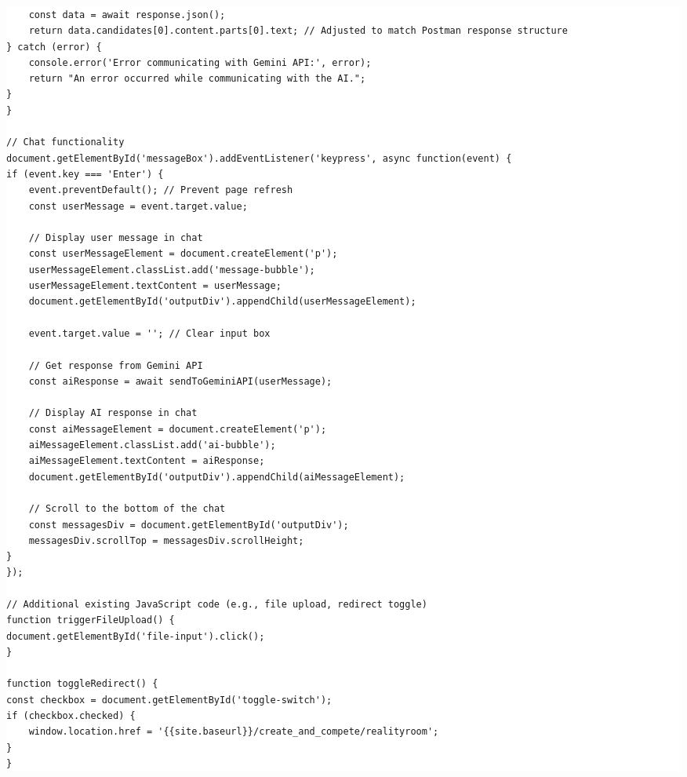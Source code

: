         const data = await response.json();
        return data.candidates[0].content.parts[0].text; // Adjusted to match Postman response structure
    } catch (error) {
        console.error('Error communicating with Gemini API:', error);
        return "An error occurred while communicating with the AI.";
    }
    }

    // Chat functionality
    document.getElementById('messageBox').addEventListener('keypress', async function(event) {
    if (event.key === 'Enter') {
        event.preventDefault(); // Prevent page refresh
        const userMessage = event.target.value;

        // Display user message in chat
        const userMessageElement = document.createElement('p');
        userMessageElement.classList.add('message-bubble');
        userMessageElement.textContent = userMessage;
        document.getElementById('outputDiv').appendChild(userMessageElement);

        event.target.value = ''; // Clear input box

        // Get response from Gemini API
        const aiResponse = await sendToGeminiAPI(userMessage);

        // Display AI response in chat
        const aiMessageElement = document.createElement('p');
        aiMessageElement.classList.add('ai-bubble');
        aiMessageElement.textContent = aiResponse;
        document.getElementById('outputDiv').appendChild(aiMessageElement);

        // Scroll to the bottom of the chat
        const messagesDiv = document.getElementById('outputDiv');
        messagesDiv.scrollTop = messagesDiv.scrollHeight;
    }
    });

    // Additional existing JavaScript code (e.g., file upload, redirect toggle)
    function triggerFileUpload() {
    document.getElementById('file-input').click();
    }

    function toggleRedirect() {
    const checkbox = document.getElementById('toggle-switch');
    if (checkbox.checked) {
        window.location.href = '{{site.baseurl}}/create_and_compete/realityroom';
    }
    }
</script>
